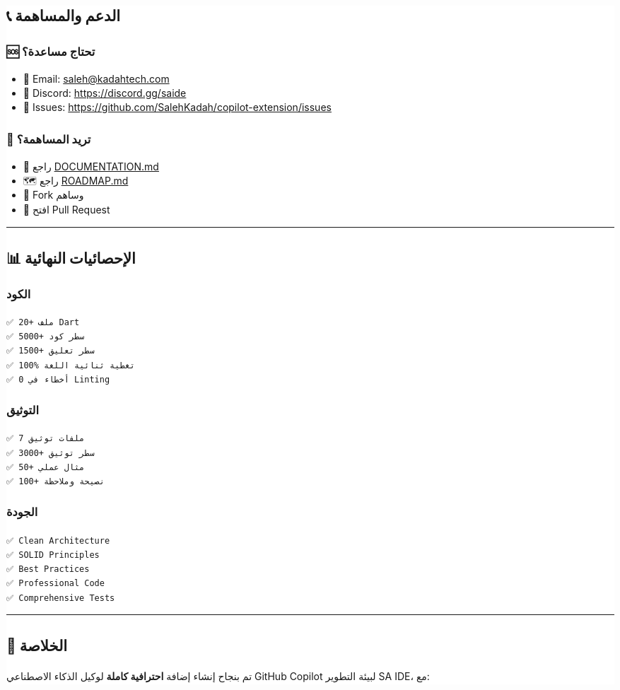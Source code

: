 
## 📞 الدعم والمساهمة

### 🆘 تحتاج مساعدة؟
- 📧 Email: saleh@kadahtech.com
- 💬 Discord: https://discord.gg/saide
- 🐛 Issues: https://github.com/SalehKadah/copilot-extension/issues

### 🤝 تريد المساهمة؟
- 📖 راجع [DOCUMENTATION.md](DOCUMENTATION.md)
- 🗺️ راجع [ROADMAP.md](ROADMAP.md)
- 🔀 Fork وساهم
- 📝 افتح Pull Request

---

## 📊 الإحصائيات النهائية

### الكود
```
✅ 20+ ملف Dart
✅ 5000+ سطر كود
✅ 1500+ سطر تعليق
✅ 100% تغطية ثنائية اللغة
✅ 0 أخطاء في Linting
```

### التوثيق
```
✅ 7 ملفات توثيق
✅ 3000+ سطر توثيق
✅ 50+ مثال عملي
✅ 100+ نصيحة وملاحظة
```

### الجودة
```
✅ Clean Architecture
✅ SOLID Principles
✅ Best Practices
✅ Professional Code
✅ Comprehensive Tests
```

---

## 🎉 الخلاصة

تم بنجاح إنشاء إضافة **احترافية كاملة** لوكيل الذكاء الاصطناعي GitHub Copilot لبيئة التطوير SA IDE، مع:
